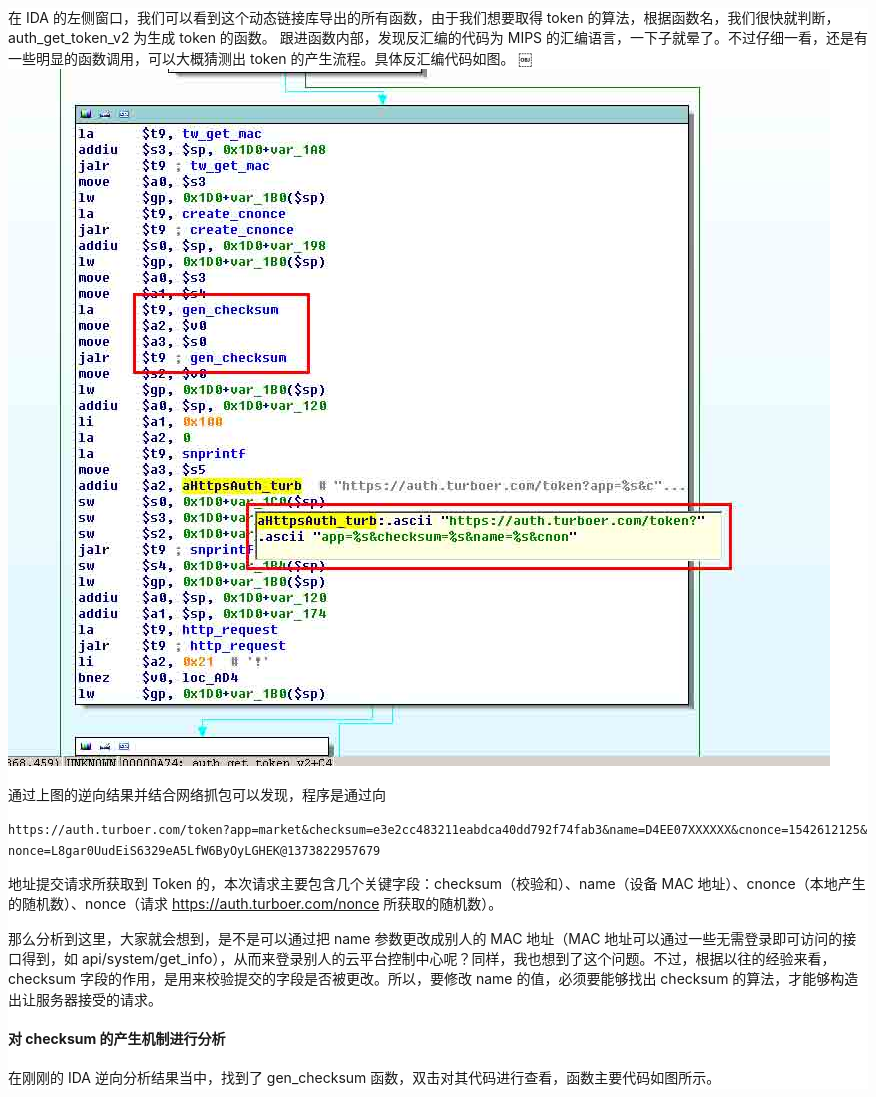 在 IDA 的左侧窗口，我们可以看到这个动态链接库导出的所有函数，由于我们想要取得 token 的算法，根据函数名，我们很快就判断，auth_get_token_v2 为生成 token 的函数。 跟进函数内部，发现反汇编的代码为 MIPS 的汇编语言，一下子就晕了。不过仔细一看，还是有一些明显的函数调用，可以大概猜测出 token 的产生流程。具体反汇编代码如图。 ￼ ![enter image description here](img/img13_u58_png.jpg)

通过上图的逆向结果并结合网络抓包可以发现，程序是通过向

```
https://auth.turboer.com/token?app=market&checksum=e3e2cc483211eabdca40dd792f74fab3&name=D4EE07XXXXXX&cnonce=1542612125&nonce=L8gar0UudEiS6329eA5LfW6ByOyLGHEK@1373822957679 
```

地址提交请求所获取到 Token 的，本次请求主要包含几个关键字段：checksum（校验和）、name（设备 MAC 地址）、cnonce（本地产生的随机数）、nonce（请求 https://auth.turboer.com/nonce 所获取的随机数）。

那么分析到这里，大家就会想到，是不是可以通过把 name 参数更改成别人的 MAC 地址（MAC 地址可以通过一些无需登录即可访问的接口得到，如 api/system/get_info），从而来登录别人的云平台控制中心呢？同样，我也想到了这个问题。不过，根据以往的经验来看，checksum 字段的作用，是用来校验提交的字段是否被更改。所以，要修改 name 的值，必须要能够找出 checksum 的算法，才能够构造出让服务器接受的请求。

#### 对 checksum 的产生机制进行分析

在刚刚的 IDA 逆向分析结果当中，找到了 gen_checksum 函数，双击对其代码进行查看，函数主要代码如图所示。
